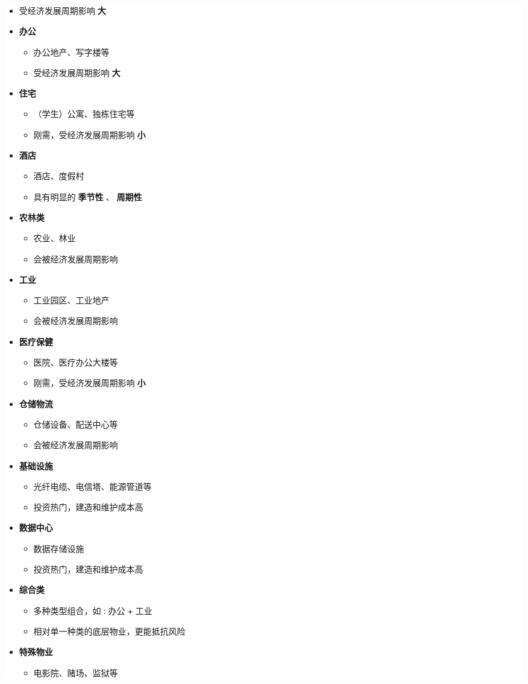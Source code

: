   + 受经济发展周期影响 **大**

+ **办公**

  + 办公地产、写字楼等

  + 受经济发展周期影响 **大**

+ **住宅**

  + （学生）公寓、独栋住宅等

  + 刚需，受经济发展周期影响 **小**

+ **酒店**

  + 酒店、度假村

  + 具有明显的 **季节性** 、 **周期性**

+ **农林类**

  + 农业、林业

  + 会被经济发展周期影响

+ **工业**

  + 工业园区、工业地产

  + 会被经济发展周期影响

+ **医疗保健**

  + 医院、医疗办公大楼等

  + 刚需，受经济发展周期影响 **小**

+ **仓储物流**

  + 仓储设备、配送中心等

  + 会被经济发展周期影响

+ **基础设施**

  + 光纤电缆、电信塔、能源管道等

  + 投资热门，建造和维护成本高

+ **数据中心**

  + 数据存储设施

  + 投资热门，建造和维护成本高

+ **综合类**

  + 多种类型组合，如 : 办公 + 工业

  + 相对单一种类的底层物业，更能抵抗风险

+ **特殊物业**

  + 电影院、赌场、监狱等
